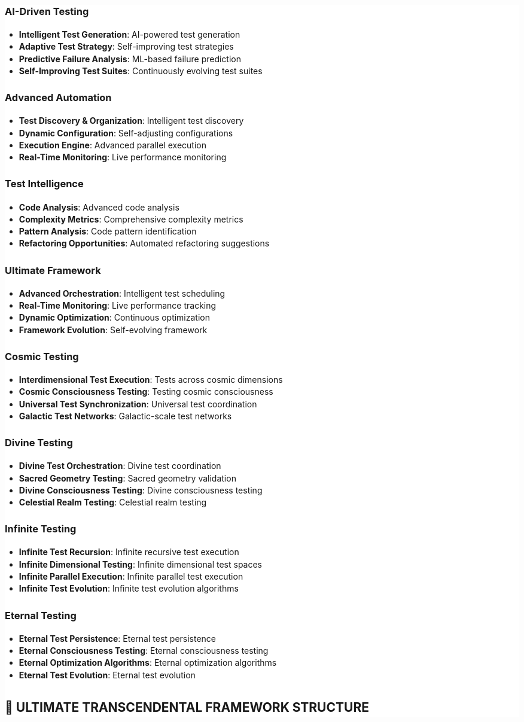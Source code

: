 ### AI-Driven Testing
- **Intelligent Test Generation**: AI-powered test generation
- **Adaptive Test Strategy**: Self-improving test strategies
- **Predictive Failure Analysis**: ML-based failure prediction
- **Self-Improving Test Suites**: Continuously evolving test suites

### Advanced Automation
- **Test Discovery & Organization**: Intelligent test discovery
- **Dynamic Configuration**: Self-adjusting configurations
- **Execution Engine**: Advanced parallel execution
- **Real-Time Monitoring**: Live performance monitoring

### Test Intelligence
- **Code Analysis**: Advanced code analysis
- **Complexity Metrics**: Comprehensive complexity metrics
- **Pattern Analysis**: Code pattern identification
- **Refactoring Opportunities**: Automated refactoring suggestions

### Ultimate Framework
- **Advanced Orchestration**: Intelligent test scheduling
- **Real-Time Monitoring**: Live performance tracking
- **Dynamic Optimization**: Continuous optimization
- **Framework Evolution**: Self-evolving framework

### Cosmic Testing
- **Interdimensional Test Execution**: Tests across cosmic dimensions
- **Cosmic Consciousness Testing**: Testing cosmic consciousness
- **Universal Test Synchronization**: Universal test coordination
- **Galactic Test Networks**: Galactic-scale test networks

### Divine Testing
- **Divine Test Orchestration**: Divine test coordination
- **Sacred Geometry Testing**: Sacred geometry validation
- **Divine Consciousness Testing**: Divine consciousness testing
- **Celestial Realm Testing**: Celestial realm testing

### Infinite Testing
- **Infinite Test Recursion**: Infinite recursive test execution
- **Infinite Dimensional Testing**: Infinite dimensional test spaces
- **Infinite Parallel Execution**: Infinite parallel test execution
- **Infinite Test Evolution**: Infinite test evolution algorithms

### Eternal Testing
- **Eternal Test Persistence**: Eternal test persistence
- **Eternal Consciousness Testing**: Eternal consciousness testing
- **Eternal Optimization Algorithms**: Eternal optimization algorithms
- **Eternal Test Evolution**: Eternal test evolution

## 📁 ULTIMATE TRANSCENDENTAL FRAMEWORK STRUCTURE
